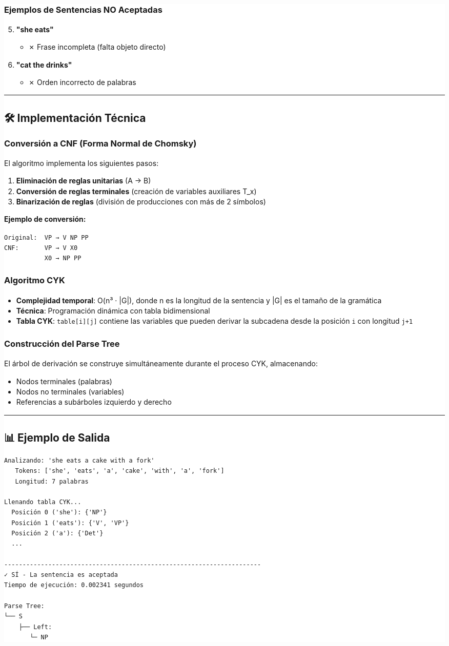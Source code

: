 ### Ejemplos de Sentencias NO Aceptadas

5. **"she eats"**
   - ✗ Frase incompleta (falta objeto directo)

6. **"cat the drinks"**
   - ✗ Orden incorrecto de palabras

---

## 🛠️ Implementación Técnica

### Conversión a CNF (Forma Normal de Chomsky)

El algoritmo implementa los siguientes pasos:

1. **Eliminación de reglas unitarias** (A → B)
2. **Conversión de reglas terminales** (creación de variables auxiliares T_x)
3. **Binarización de reglas** (división de producciones con más de 2 símbolos)

**Ejemplo de conversión:**
```
Original:  VP → V NP PP
CNF:       VP → V X0
           X0 → NP PP
```

### Algoritmo CYK

- **Complejidad temporal**: O(n³ · |G|), donde n es la longitud de la sentencia y |G| es el tamaño de la gramática
- **Técnica**: Programación dinámica con tabla bidimensional
- **Tabla CYK**: `table[i][j]` contiene las variables que pueden derivar la subcadena desde la posición `i` con longitud `j+1`

### Construcción del Parse Tree

El árbol de derivación se construye simultáneamente durante el proceso CYK, almacenando:
- Nodos terminales (palabras)
- Nodos no terminales (variables)
- Referencias a subárboles izquierdo y derecho

---

## 📊 Ejemplo de Salida

```
Analizando: 'she eats a cake with a fork'
   Tokens: ['she', 'eats', 'a', 'cake', 'with', 'a', 'fork']
   Longitud: 7 palabras

Llenando tabla CYK...
  Posición 0 ('she'): {'NP'}
  Posición 1 ('eats'): {'V', 'VP'}
  Posición 2 ('a'): {'Det'}
  ...

----------------------------------------------------------------------
✓ SÍ - La sentencia es aceptada
Tiempo de ejecución: 0.002341 segundos

Parse Tree:
└── S
    ├── Left:
       └─ NP
```